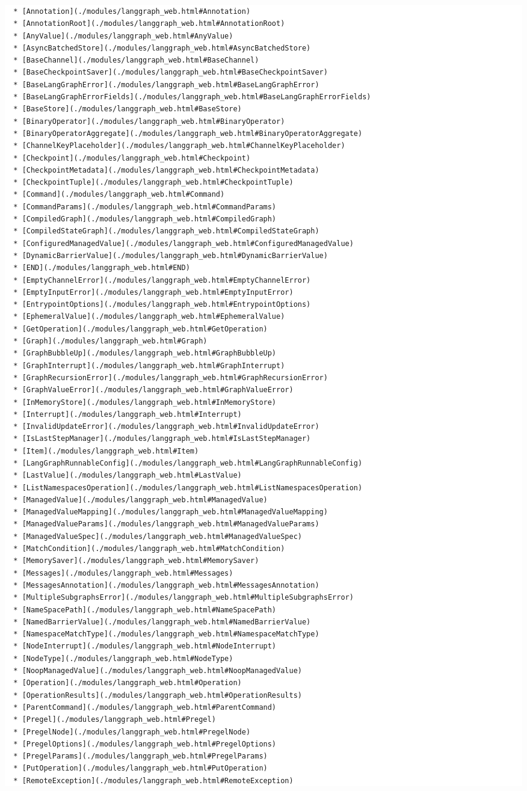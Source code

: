       * [Annotation](./modules/langgraph_web.html#Annotation)
      * [AnnotationRoot](./modules/langgraph_web.html#AnnotationRoot)
      * [AnyValue](./modules/langgraph_web.html#AnyValue)
      * [AsyncBatchedStore](./modules/langgraph_web.html#AsyncBatchedStore)
      * [BaseChannel](./modules/langgraph_web.html#BaseChannel)
      * [BaseCheckpointSaver](./modules/langgraph_web.html#BaseCheckpointSaver)
      * [BaseLangGraphError](./modules/langgraph_web.html#BaseLangGraphError)
      * [BaseLangGraphErrorFields](./modules/langgraph_web.html#BaseLangGraphErrorFields)
      * [BaseStore](./modules/langgraph_web.html#BaseStore)
      * [BinaryOperator](./modules/langgraph_web.html#BinaryOperator)
      * [BinaryOperatorAggregate](./modules/langgraph_web.html#BinaryOperatorAggregate)
      * [ChannelKeyPlaceholder](./modules/langgraph_web.html#ChannelKeyPlaceholder)
      * [Checkpoint](./modules/langgraph_web.html#Checkpoint)
      * [CheckpointMetadata](./modules/langgraph_web.html#CheckpointMetadata)
      * [CheckpointTuple](./modules/langgraph_web.html#CheckpointTuple)
      * [Command](./modules/langgraph_web.html#Command)
      * [CommandParams](./modules/langgraph_web.html#CommandParams)
      * [CompiledGraph](./modules/langgraph_web.html#CompiledGraph)
      * [CompiledStateGraph](./modules/langgraph_web.html#CompiledStateGraph)
      * [ConfiguredManagedValue](./modules/langgraph_web.html#ConfiguredManagedValue)
      * [DynamicBarrierValue](./modules/langgraph_web.html#DynamicBarrierValue)
      * [END](./modules/langgraph_web.html#END)
      * [EmptyChannelError](./modules/langgraph_web.html#EmptyChannelError)
      * [EmptyInputError](./modules/langgraph_web.html#EmptyInputError)
      * [EntrypointOptions](./modules/langgraph_web.html#EntrypointOptions)
      * [EphemeralValue](./modules/langgraph_web.html#EphemeralValue)
      * [GetOperation](./modules/langgraph_web.html#GetOperation)
      * [Graph](./modules/langgraph_web.html#Graph)
      * [GraphBubbleUp](./modules/langgraph_web.html#GraphBubbleUp)
      * [GraphInterrupt](./modules/langgraph_web.html#GraphInterrupt)
      * [GraphRecursionError](./modules/langgraph_web.html#GraphRecursionError)
      * [GraphValueError](./modules/langgraph_web.html#GraphValueError)
      * [InMemoryStore](./modules/langgraph_web.html#InMemoryStore)
      * [Interrupt](./modules/langgraph_web.html#Interrupt)
      * [InvalidUpdateError](./modules/langgraph_web.html#InvalidUpdateError)
      * [IsLastStepManager](./modules/langgraph_web.html#IsLastStepManager)
      * [Item](./modules/langgraph_web.html#Item)
      * [LangGraphRunnableConfig](./modules/langgraph_web.html#LangGraphRunnableConfig)
      * [LastValue](./modules/langgraph_web.html#LastValue)
      * [ListNamespacesOperation](./modules/langgraph_web.html#ListNamespacesOperation)
      * [ManagedValue](./modules/langgraph_web.html#ManagedValue)
      * [ManagedValueMapping](./modules/langgraph_web.html#ManagedValueMapping)
      * [ManagedValueParams](./modules/langgraph_web.html#ManagedValueParams)
      * [ManagedValueSpec](./modules/langgraph_web.html#ManagedValueSpec)
      * [MatchCondition](./modules/langgraph_web.html#MatchCondition)
      * [MemorySaver](./modules/langgraph_web.html#MemorySaver)
      * [Messages](./modules/langgraph_web.html#Messages)
      * [MessagesAnnotation](./modules/langgraph_web.html#MessagesAnnotation)
      * [MultipleSubgraphsError](./modules/langgraph_web.html#MultipleSubgraphsError)
      * [NameSpacePath](./modules/langgraph_web.html#NameSpacePath)
      * [NamedBarrierValue](./modules/langgraph_web.html#NamedBarrierValue)
      * [NamespaceMatchType](./modules/langgraph_web.html#NamespaceMatchType)
      * [NodeInterrupt](./modules/langgraph_web.html#NodeInterrupt)
      * [NodeType](./modules/langgraph_web.html#NodeType)
      * [NoopManagedValue](./modules/langgraph_web.html#NoopManagedValue)
      * [Operation](./modules/langgraph_web.html#Operation)
      * [OperationResults](./modules/langgraph_web.html#OperationResults)
      * [ParentCommand](./modules/langgraph_web.html#ParentCommand)
      * [Pregel](./modules/langgraph_web.html#Pregel)
      * [PregelNode](./modules/langgraph_web.html#PregelNode)
      * [PregelOptions](./modules/langgraph_web.html#PregelOptions)
      * [PregelParams](./modules/langgraph_web.html#PregelParams)
      * [PutOperation](./modules/langgraph_web.html#PutOperation)
      * [RemoteException](./modules/langgraph_web.html#RemoteException)